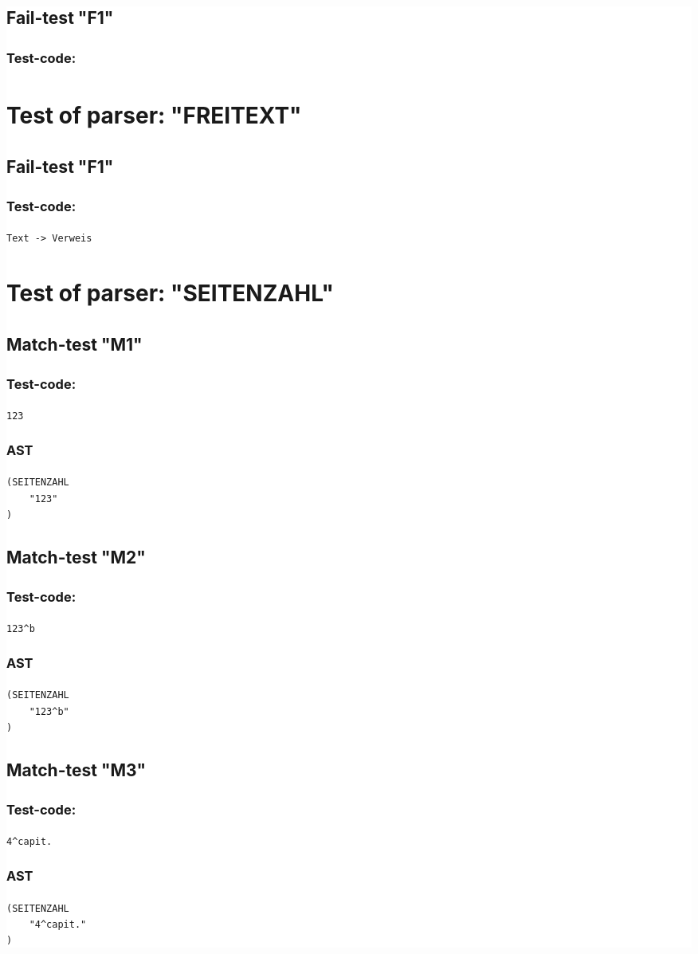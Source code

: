 Fail-test "F1"
--------------

### Test-code:
    
    
        


Test of parser: "FREITEXT"
==========================


Fail-test "F1"
--------------

### Test-code:
    Text -> Verweis


Test of parser: "SEITENZAHL"
============================


Match-test "M1"
---------------

### Test-code:
    123

### AST
    (SEITENZAHL
        "123"
    )

Match-test "M2"
---------------

### Test-code:
    123^b

### AST
    (SEITENZAHL
        "123^b"
    )

Match-test "M3"
---------------

### Test-code:
    4^capit.

### AST
    (SEITENZAHL
        "4^capit."
    )
